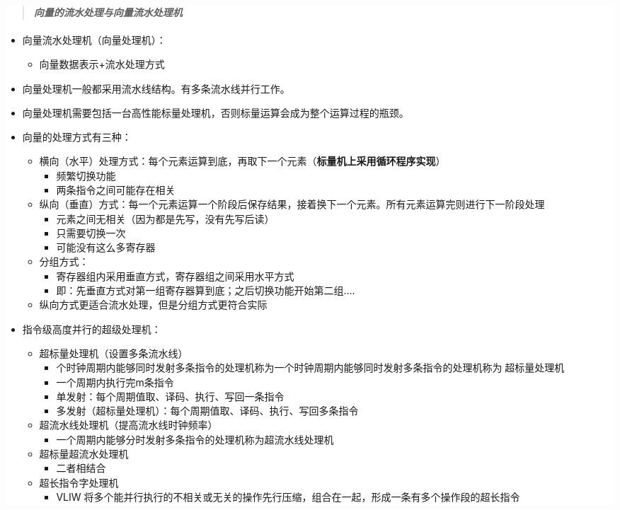> #### *向量的流水处理与向量流水处理机*

- 向量流水处理机（向量处理机）：

  - 向量数据表示+流水处理方式

- 向量处理机一般都采用流水线结构。有多条流水线并行工作。

- 向量处理机需要包括一台高性能标量处理机，否则标量运算会成为整个运算过程的瓶颈。

- 向量的处理方式有三种：

  - 横向（水平）处理方式：每个元素运算到底，再取下一个元素（**标量机上采用循环程序实现**）
    - 频繁切换功能
    - 两条指令之间可能存在相关
  - 纵向（垂直）方式：每一个元素运算一个阶段后保存结果，接着换下一个元素。所有元素运算完则进行下一阶段处理
    - 元素之间无相关（因为都是先写，没有先写后读）
    - 只需要切换一次
    - 可能没有这么多寄存器
  - 分组方式：
    - 寄存器组内采用垂直方式，寄存器组之间采用水平方式
    - 即：先垂直方式对第一组寄存器算到底；之后切换功能开始第二组....
  - 纵向方式更适合流水处理，但是分组方式更符合实际

- 指令级高度并行的超级处理机：

  - 超标量处理机（设置多条流水线）
    - 个时钟周期内能够同时发射多条指令的处理机称为一个时钟周期内能够同时发射多条指令的处理机称为 超标量处理机 
    - 一个周期内执行完m条指令
    - 单发射：每个周期值取、译码、执行、写回一条指令
    - 多发射（超标量处理机）：每个周期值取、译码、执行、写回多条指令
  - 超流水线处理机（提高流水线时钟频率）
    - 一个周期内能够分时发射多条指令的处理机称为超流水线处理机
  - 超标量超流水处理机
    - 二者相结合
  - 超长指令字处理机
    - VLIW 将多个能并行执行的不相关或无关的操作先行压缩，组合在一起，形成一条有多个操作段的超长指令

  
